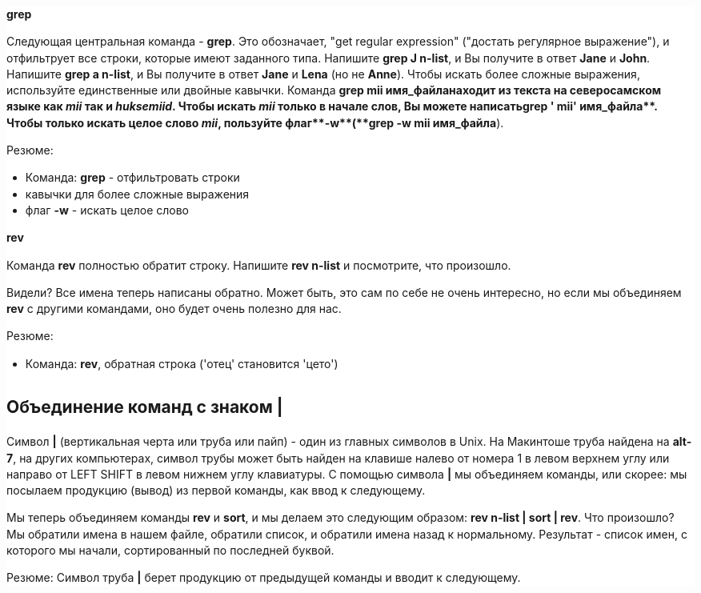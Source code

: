 




**grep**


Следующая центральная команда - **grep**. Это обозначает, "get regular expression" ("достать регулярное выражение"), и отфильтрует все строки, которые имеют заданного типа. Напишите **grep J n-list**, и Вы получите в ответ **Jane** и **John**. Напишите **grep a n-list**, и Вы получите в ответ **Jane** и **Lena** (но не **Anne**).
Чтобы искать более сложные выражения, используйте единственные или двойные кавычки. Команда __grep mii имя_файла**находит из текста на северосамском языке  как *mii* так и *huksemiid*. Чтобы искать *mii* только в начале слов, Вы можете написать**grep ' mii' имя_файла**. Чтобы только искать целое слово *mii*, пользуйте флаг**-w**(**grep -w mii имя_файла__).




Резюме:


* Команда: **grep** - отфильтровать строки
* кавычки для более сложные выражения
* флаг **-w** - искать целое слово




**rev**


Команда **rev** полностью обратит строку. Напишите **rev n-list** и посмотрите, что произошло.


Видели? Все имена теперь написаны обратно. Может быть, это сам по себе не очень интересно, но если мы объединяем **rev** с другими командами, оно будет очень полезно для нас.




Резюме:
* Команда: **rev**, обратная строка ('отец' становится 'цето')


## Объединение команд с знаком |


Символ **|** (вертикальная черта или труба или пайп) - один из главных символов в Unix. На Макинтоше труба найдена на **alt-7**, на других компьютерах, символ трубы может быть найден на клавише налево от номера 1 в левом верхнем углу или направо от LEFT SHIFT в левом нижнем углу клавиатуры. С помощью символа **|** мы объединяем команды, или скорее: мы посылаем продукцию (вывод) из первой команды, как ввод к следующему. 


Мы теперь объединяем команды **rev** и **sort**, и мы делаем это следующим образом: **rev n-list | sort | rev**. Что произошло? Мы обратили имена в нашем файле, обратили список, и обратили имена назад к нормальному. Результат - список имен, с которого мы начали, сортированный по последней буквой.




Резюме:
Символ труба **|** берет продукцию от предыдущей команды и вводит к следующему.

